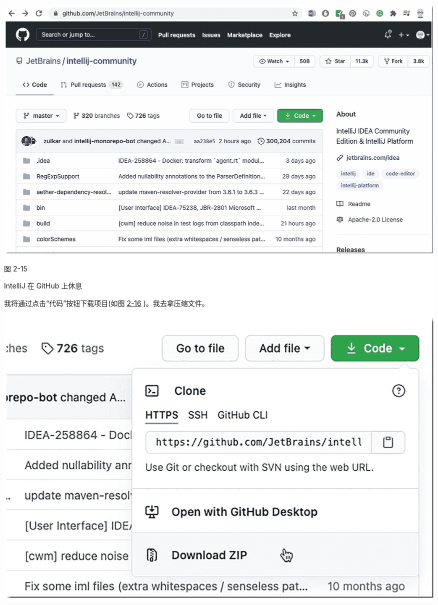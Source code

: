 ![img/498711_1_En_2_Fig15_HTML.png](img/498711_1_En_2_Fig15_HTML.png)

图 2-15

IntelliJ 在 GitHub 上休息

我将通过点击“代码”按钮下载项目(如图 [2-16](#Fig16) )。我去拿压缩文件。

![img/498711_1_En_2_Fig16_HTML.jpg](img/498711_1_En_2_Fig16_HTML.jpg)
